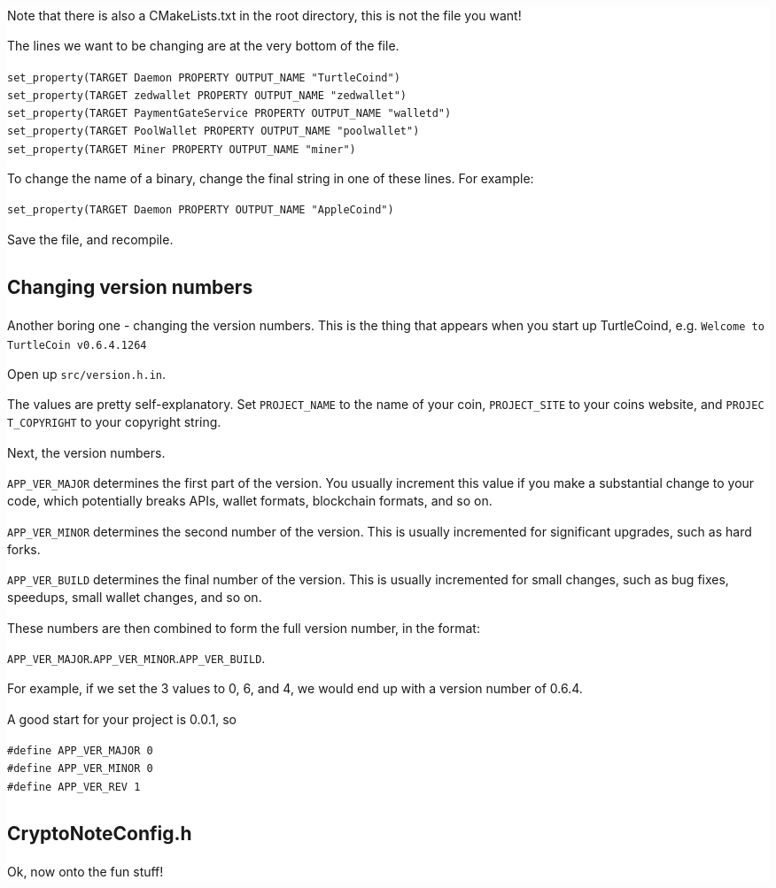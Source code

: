 Note that there is also a CMakeLists.txt in the root directory, this is not the file you want!

The lines we want to be changing are at the very bottom of the file.

```
set_property(TARGET Daemon PROPERTY OUTPUT_NAME "TurtleCoind")
set_property(TARGET zedwallet PROPERTY OUTPUT_NAME "zedwallet")
set_property(TARGET PaymentGateService PROPERTY OUTPUT_NAME "walletd")
set_property(TARGET PoolWallet PROPERTY OUTPUT_NAME "poolwallet")
set_property(TARGET Miner PROPERTY OUTPUT_NAME "miner")
```

To change the name of a binary, change the final string in one of these lines. For example:

`set_property(TARGET Daemon PROPERTY OUTPUT_NAME "AppleCoind")`

Save the file, and recompile.


## Changing version numbers

Another boring one - changing the version numbers. This is the thing that
appears when you start up TurtleCoind, e.g. `Welcome to TurtleCoin v0.6.4.1264`

Open up `src/version.h.in`.

The values are pretty self-explanatory. Set `PROJECT_NAME` to the name of your coin,
`PROJECT_SITE` to your coins website, and `PROJECT_COPYRIGHT` to your copyright string.

Next, the version numbers.

`APP_VER_MAJOR` determines the first part of the version.
You usually increment this value if you make a substantial change to your code,
which potentially breaks APIs, wallet formats, blockchain formats, and so on.

`APP_VER_MINOR` determines the second number of the version.
This is usually incremented for significant upgrades, such as hard forks.

`APP_VER_BUILD` determines the final number of the version.
This is usually incremented for small changes, such as bug fixes, speedups, small wallet changes, and so on.

These numbers are then combined to form the full version number, in the format:

`APP_VER_MAJOR`.`APP_VER_MINOR`.`APP_VER_BUILD`.

For example, if we set the 3 values to 0, 6, and 4, we would end up with a version number of 0.6.4.

A good start for your project is 0.0.1, so

```
#define APP_VER_MAJOR 0
#define APP_VER_MINOR 0
#define APP_VER_REV 1
```

## CryptoNoteConfig.h

Ok, now onto the fun stuff!
